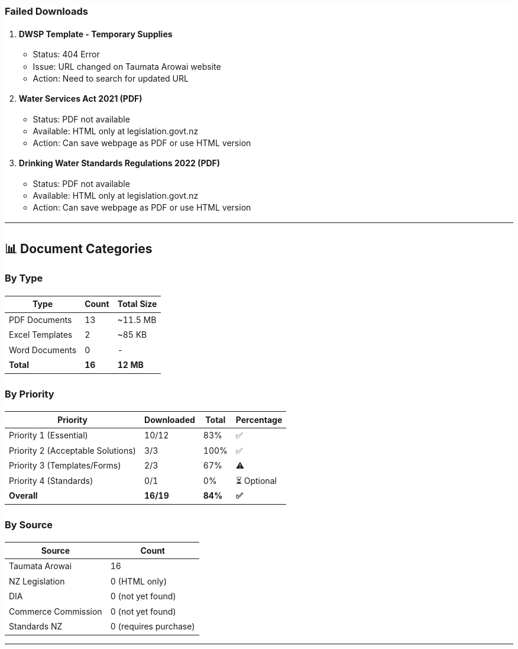 ### Failed Downloads

1. **DWSP Template - Temporary Supplies**
   - Status: 404 Error
   - Issue: URL changed on Taumata Arowai website
   - Action: Need to search for updated URL

2. **Water Services Act 2021 (PDF)**
   - Status: PDF not available
   - Available: HTML only at legislation.govt.nz
   - Action: Can save webpage as PDF or use HTML version

3. **Drinking Water Standards Regulations 2022 (PDF)**
   - Status: PDF not available
   - Available: HTML only at legislation.govt.nz
   - Action: Can save webpage as PDF or use HTML version

---

## 📊 Document Categories

### By Type

| Type | Count | Total Size |
|------|-------|------------|
| PDF Documents | 13 | ~11.5 MB |
| Excel Templates | 2 | ~85 KB |
| Word Documents | 0 | - |
| **Total** | **16** | **12 MB** |

### By Priority

| Priority | Downloaded | Total | Percentage |
|----------|-----------|-------|------------|
| Priority 1 (Essential) | 10/12 | 83% | ✅ |
| Priority 2 (Acceptable Solutions) | 3/3 | 100% | ✅ |
| Priority 3 (Templates/Forms) | 2/3 | 67% | ⚠️ |
| Priority 4 (Standards) | 0/1 | 0% | ⏳ Optional |
| **Overall** | **16/19** | **84%** | **✅** |

### By Source

| Source | Count |
|--------|-------|
| Taumata Arowai | 16 |
| NZ Legislation | 0 (HTML only) |
| DIA | 0 (not yet found) |
| Commerce Commission | 0 (not yet found) |
| Standards NZ | 0 (requires purchase) |

---